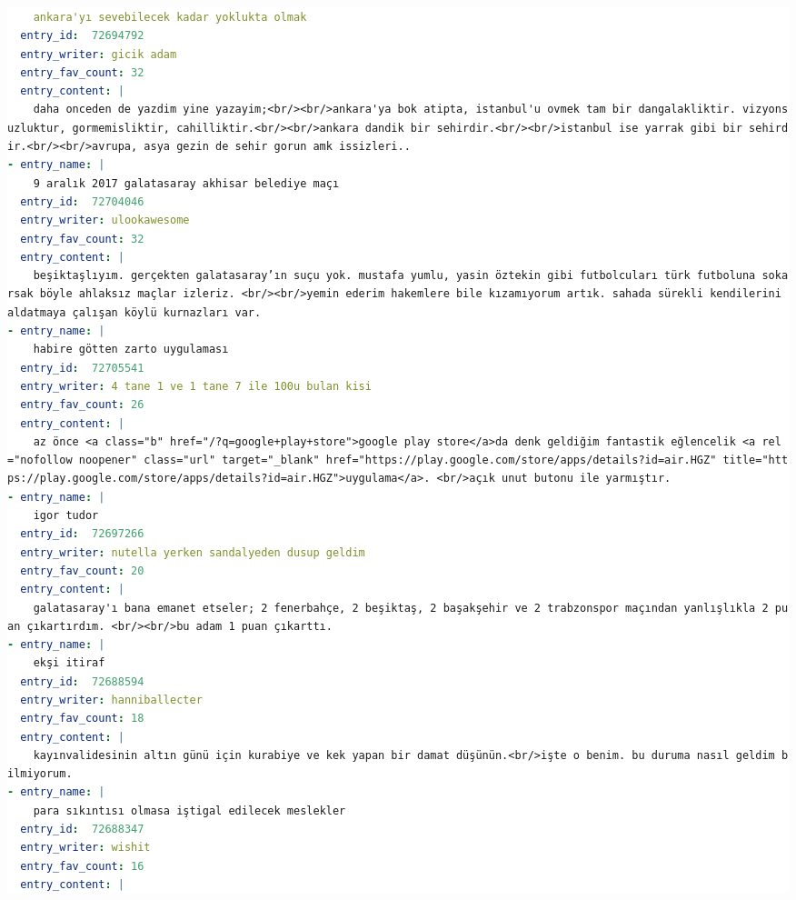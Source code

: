 ```yaml
    ankara'yı sevebilecek kadar yoklukta olmak
  entry_id:  72694792
  entry_writer: gicik adam
  entry_fav_count: 32
  entry_content: |
    daha onceden de yazdim yine yazayim;<br/><br/>ankara'ya bok atipta, istanbul'u ovmek tam bir dangalakliktir. vizyonsuzluktur, gormemisliktir, cahilliktir.<br/><br/>ankara dandik bir sehirdir.<br/><br/>istanbul ise yarrak gibi bir sehirdir.<br/><br/>avrupa, asya gezin de sehir gorun amk issizleri..
- entry_name: |
    9 aralık 2017 galatasaray akhisar belediye maçı
  entry_id:  72704046
  entry_writer: ulookawesome
  entry_fav_count: 32
  entry_content: |
    beşiktaşlıyım. gerçekten galatasaray’ın suçu yok. mustafa yumlu, yasin öztekin gibi futbolcuları türk futboluna sokarsak böyle ahlaksız maçlar izleriz. <br/><br/>yemin ederim hakemlere bile kızamıyorum artık. sahada sürekli kendilerini aldatmaya çalışan köylü kurnazları var.
- entry_name: |
    habire götten zarto uygulaması
  entry_id:  72705541
  entry_writer: 4 tane 1 ve 1 tane 7 ile 100u bulan kisi
  entry_fav_count: 26
  entry_content: |
    az önce <a class="b" href="/?q=google+play+store">google play store</a>da denk geldiğim fantastik eğlencelik <a rel="nofollow noopener" class="url" target="_blank" href="https://play.google.com/store/apps/details?id=air.HGZ" title="https://play.google.com/store/apps/details?id=air.HGZ">uygulama</a>. <br/>açık unut butonu ile yarmıştır.
- entry_name: |
    igor tudor
  entry_id:  72697266
  entry_writer: nutella yerken sandalyeden dusup geldim
  entry_fav_count: 20
  entry_content: |
    galatasaray'ı bana emanet etseler; 2 fenerbahçe, 2 beşiktaş, 2 başakşehir ve 2 trabzonspor maçından yanlışlıkla 2 puan çıkartırdım. <br/><br/>bu adam 1 puan çıkarttı.
- entry_name: |
    ekşi itiraf
  entry_id:  72688594
  entry_writer: hanniballecter
  entry_fav_count: 18
  entry_content: |
    kayınvalidesinin altın günü için kurabiye ve kek yapan bir damat düşünün.<br/>işte o benim. bu duruma nasıl geldim bilmiyorum.
- entry_name: |
    para sıkıntısı olmasa iştigal edilecek meslekler
  entry_id:  72688347
  entry_writer: wishit
  entry_fav_count: 16
  entry_content: |
```